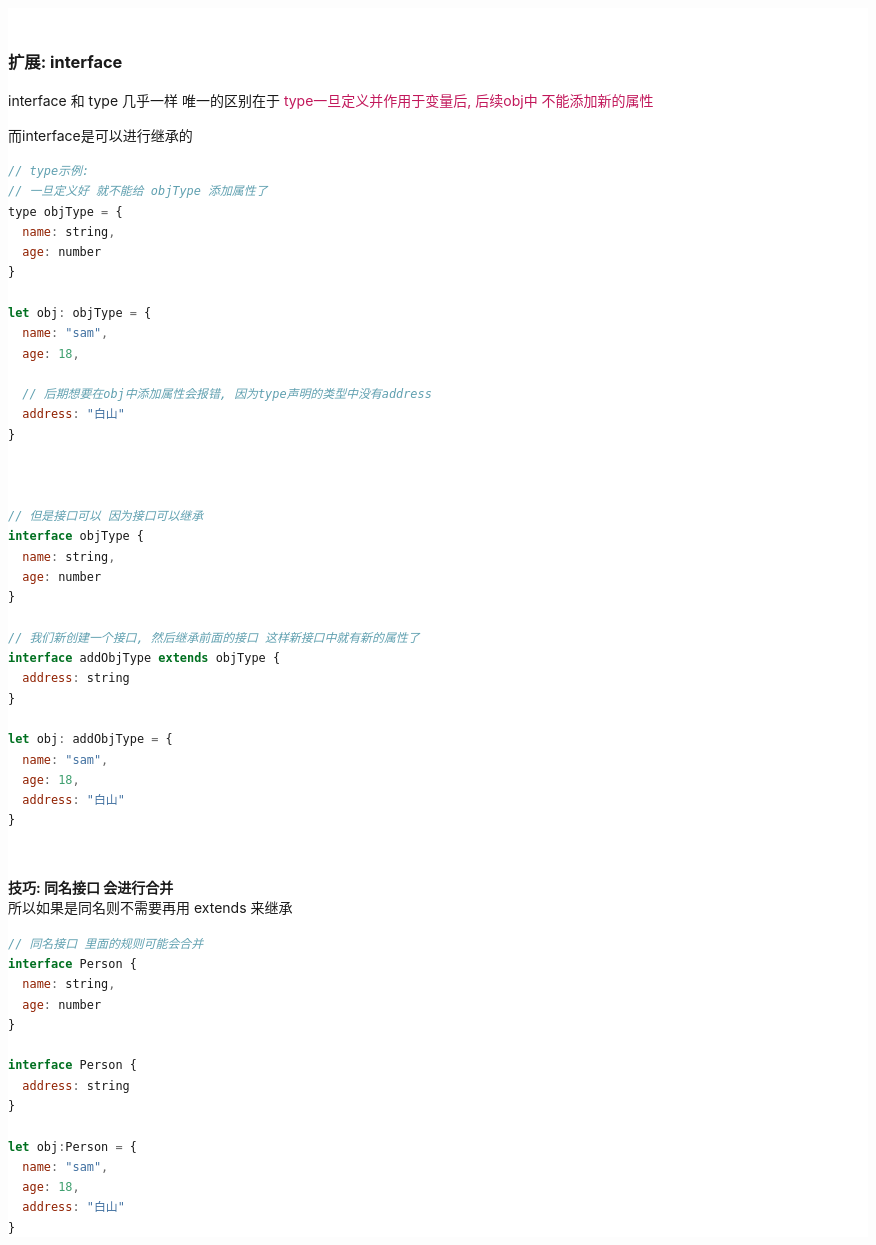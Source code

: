 <br>

### 扩展: interface 
interface 和 type 几乎一样 唯一的区别在于 <font color="#C2185B">type一旦定义并作用于变量后, 后续obj中 不能添加新的属性</font>

而interface是可以进行继承的
```js
// type示例:
// 一旦定义好 就不能给 objType 添加属性了
type objType = {
  name: string,
  age: number
}

let obj: objType = {
  name: "sam",
  age: 18,

  // 后期想要在obj中添加属性会报错, 因为type声明的类型中没有address
  address: "白山"
}



// 但是接口可以 因为接口可以继承
interface objType {
  name: string,
  age: number
}

// 我们新创建一个接口, 然后继承前面的接口 这样新接口中就有新的属性了
interface addObjType extends objType {
  address: string
}

let obj: addObjType = {
  name: "sam",
  age: 18,
  address: "白山"
}
```

<br>

**技巧: 同名接口 会进行合并**  
所以如果是同名则不需要再用 extends 来继承
```js
// 同名接口 里面的规则可能会合并
interface Person {
  name: string,
  age: number
}

interface Person {
  address: string
}

let obj:Person = {
  name: "sam",
  age: 18,
  address: "白山"
}
```
